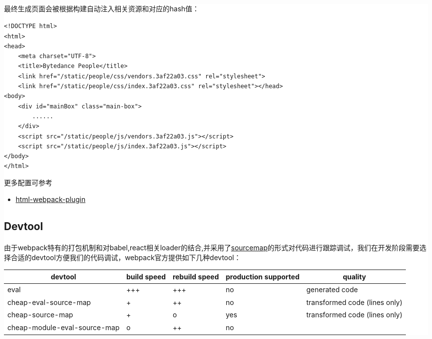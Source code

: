 
最终生成页面会被根据构建自动注入相关资源和对应的hash值：

```
<!DOCTYPE html>
<html>
<head>
    <meta charset="UTF-8">
    <title>Bytedance People</title>
	<link href="/static/people/css/vendors.3af22a03.css" rel="stylesheet">
	<link href="/static/people/css/index.3af22a03.css" rel="stylesheet"></head>
<body>
    <div id="mainBox" class="main-box">
		......
    </div>
	<script src="/static/people/js/vendors.3af22a03.js"></script>
	<script src="/static/people/js/index.3af22a03.js"></script>
</body>
</html>
```

更多配置可参考

* [html-webpack-plugin](https://www.npmjs.com/package/html-webpack-plugin)

## Devtool
由于webpack特有的打包机制和对babel,react相关loader的结合,并采用了[sourcemap](http://www.ruanyifeng.com/blog/2013/01/javascript_source_map.html)的形式对代码进行跟踪调试，我们在开发阶段需要选择合适的devtool方便我们的代码调试，webpack官方提供如下几种devtool：

<table>
<thead>
<tr>
	<th>devtool</th>
	<th>build speed</th>
	<th>rebuild speed</th>
	<th>production supported</th>
	<th>quality</th>
</tr>
</thead>
<tbody>
	<tr>
	<td>eval</td>
	<td>+++</td>
	<td>+++</td>
	<td>no</td>
	<td>generated code</td>
	</tr>
	<tr>
	<td>cheap-eval-source-map</td>
	<td>+</td>
	<td>++</td>
	<td>no</td>
	<td>transformed code (lines only)</td>
	</tr>
	<tr>
	<td>cheap-source-map</td>
	<td>+</td>
	<td>o</td>
	<td>yes</td>
	<td>transformed code (lines only)</td>
	</tr>
	<tr>
	<td>cheap-module-eval-source-map</td>
	<td>o</td>
	<td>++</td>
	<td>no</td>